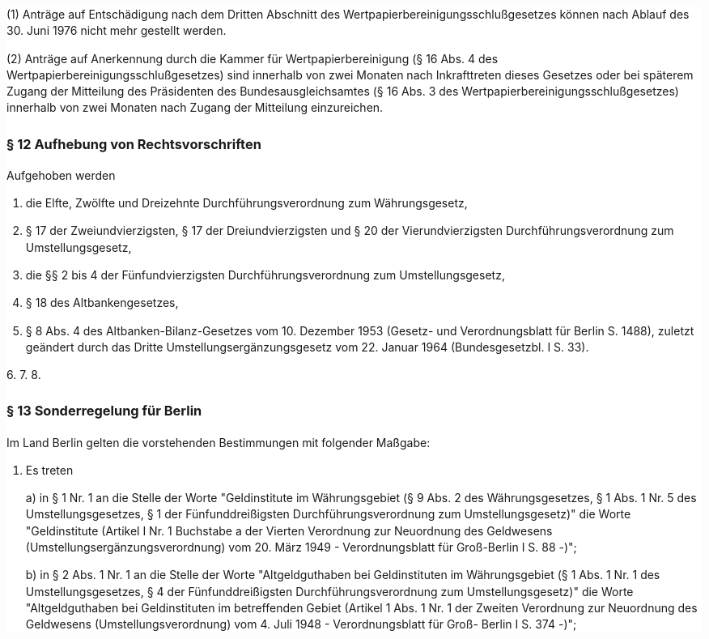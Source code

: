 (1) Anträge auf Entschädigung nach dem Dritten Abschnitt des
Wertpapierbereinigungsschlußgesetzes können nach Ablauf des 30. Juni
1976 nicht mehr gestellt werden.

(2) Anträge auf Anerkennung durch die Kammer für Wertpapierbereinigung
(§ 16 Abs. 4 des Wertpapierbereinigungsschlußgesetzes) sind innerhalb
von zwei Monaten nach Inkrafttreten dieses Gesetzes oder bei späterem
Zugang der Mitteilung des Präsidenten des Bundesausgleichsamtes (§ 16
Abs. 3 des Wertpapierbereinigungsschlußgesetzes) innerhalb von zwei
Monaten nach Zugang der Mitteilung einzureichen.


### § 12 Aufhebung von Rechtsvorschriften

Aufgehoben werden

1.  die Elfte, Zwölfte und Dreizehnte Durchführungsverordnung zum
    Währungsgesetz,


2.  § 17 der Zweiundvierzigsten, § 17 der Dreiundvierzigsten und § 20 der
    Vierundvierzigsten Durchführungsverordnung zum Umstellungsgesetz,


3.  die §§ 2 bis 4 der Fünfundvierzigsten Durchführungsverordnung zum
    Umstellungsgesetz,


4.  § 18 des Altbankengesetzes,


5.  § 8 Abs. 4 des Altbanken-Bilanz-Gesetzes vom 10. Dezember 1953
    (Gesetz- und Verordnungsblatt für Berlin S. 1488), zuletzt geändert
    durch das Dritte Umstellungsergänzungsgesetz vom 22. Januar 1964
    (Bundesgesetzbl. I S. 33).



6\.
7\.
8\.


### § 13 Sonderregelung für Berlin

Im Land Berlin gelten die vorstehenden Bestimmungen mit folgender
Maßgabe:

1.  Es treten

    a)  in § 1 Nr. 1 an die Stelle der Worte "Geldinstitute im Währungsgebiet
        (§ 9 Abs. 2 des Währungsgesetzes, § 1 Abs. 1 Nr. 5 des
        Umstellungsgesetzes, § 1 der Fünfunddreißigsten
        Durchführungsverordnung zum Umstellungsgesetz)" die Worte
        "Geldinstitute (Artikel I Nr. 1 Buchstabe a der Vierten Verordnung zur
        Neuordnung des Geldwesens (Umstellungsergänzungsverordnung) vom 20.
        März 1949 - Verordnungsblatt für Groß-Berlin I S. 88 -)";


    b)  in § 2 Abs. 1 Nr. 1 an die Stelle der Worte "Altgeldguthaben bei
        Geldinstituten im Währungsgebiet (§ 1 Abs. 1 Nr. 1 des
        Umstellungsgesetzes, § 4 der Fünfunddreißigsten
        Durchführungsverordnung zum Umstellungsgesetz)" die Worte
        "Altgeldguthaben bei Geldinstituten im betreffenden Gebiet (Artikel 1
        Abs. 1 Nr. 1 der Zweiten Verordnung zur Neuordnung des Geldwesens
        (Umstellungsverordnung) vom 4. Juli 1948 - Verordnungsblatt für Groß-
        Berlin I S. 374 -)";

